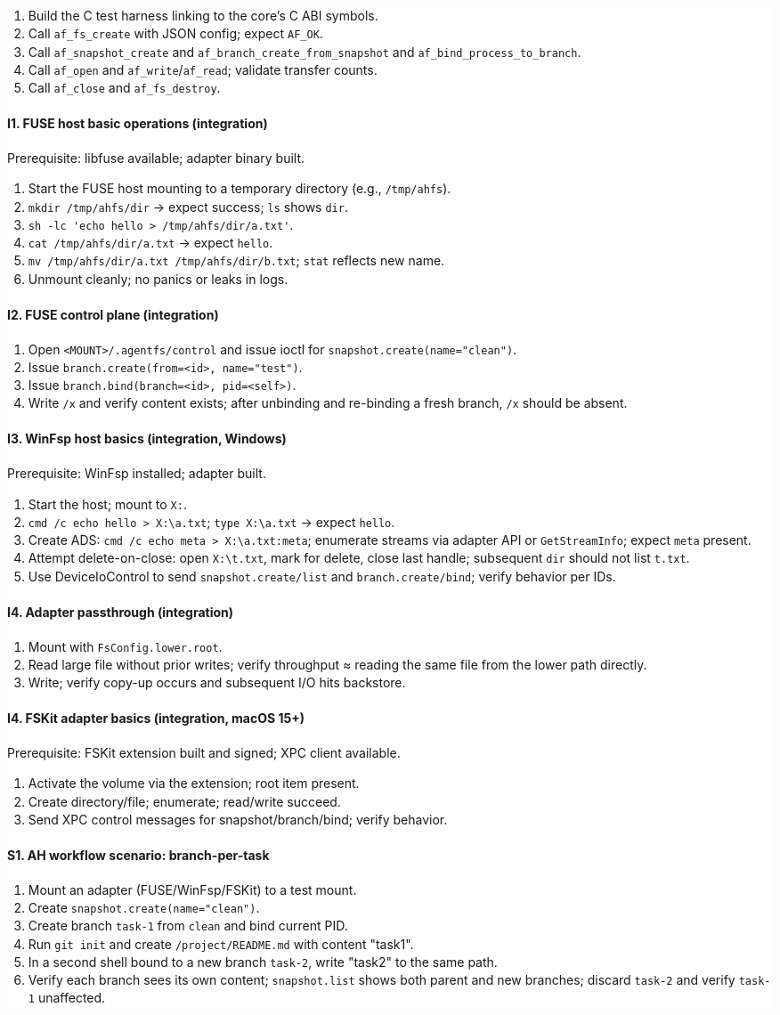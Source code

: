 1. Build the C test harness linking to the core’s C ABI symbols.
2. Call `af_fs_create` with JSON config; expect `AF_OK`.
3. Call `af_snapshot_create` and `af_branch_create_from_snapshot` and `af_bind_process_to_branch`.
4. Call `af_open` and `af_write`/`af_read`; validate transfer counts.
5. Call `af_close` and `af_fs_destroy`.

#### I1. FUSE host basic operations (integration)

Prerequisite: libfuse available; adapter binary built.

1. Start the FUSE host mounting to a temporary directory (e.g., `/tmp/ahfs`).
2. `mkdir /tmp/ahfs/dir` → expect success; `ls` shows `dir`.
3. `sh -lc 'echo hello > /tmp/ahfs/dir/a.txt'`.
4. `cat /tmp/ahfs/dir/a.txt` → expect `hello`.
5. `mv /tmp/ahfs/dir/a.txt /tmp/ahfs/dir/b.txt`; `stat` reflects new name.
6. Unmount cleanly; no panics or leaks in logs.

#### I2. FUSE control plane (integration)

1. Open `<MOUNT>/.agentfs/control` and issue ioctl for `snapshot.create(name="clean")`.
2. Issue `branch.create(from=<id>, name="test")`.
3. Issue `branch.bind(branch=<id>, pid=<self>)`.
4. Write `/x` and verify content exists; after unbinding and re-binding a fresh branch, `/x` should be absent.

#### I3. WinFsp host basics (integration, Windows)

Prerequisite: WinFsp installed; adapter built.

1. Start the host; mount to `X:`.
2. `cmd /c echo hello > X:\a.txt`; `type X:\a.txt` → expect `hello`.
3. Create ADS: `cmd /c echo meta > X:\a.txt:meta`; enumerate streams via adapter API or `GetStreamInfo`; expect `meta` present.
4. Attempt delete-on-close: open `X:\t.txt`, mark for delete, close last handle; subsequent `dir` should not list `t.txt`.
5. Use DeviceIoControl to send `snapshot.create/list` and `branch.create/bind`; verify behavior per IDs.

#### I4. Adapter passthrough (integration)
1. Mount with `FsConfig.lower.root`.
2. Read large file without prior writes; verify throughput ≈ reading the same file from the lower path directly.
3. Write; verify copy-up occurs and subsequent I/O hits backstore.

#### I4. FSKit adapter basics (integration, macOS 15+)

Prerequisite: FSKit extension built and signed; XPC client available.

1. Activate the volume via the extension; root item present.
2. Create directory/file; enumerate; read/write succeed.
3. Send XPC control messages for snapshot/branch/bind; verify behavior.

#### S1. AH workflow scenario: branch-per-task

1. Mount an adapter (FUSE/WinFsp/FSKit) to a test mount.
2. Create `snapshot.create(name="clean")`.
3. Create branch `task-1` from `clean` and bind current PID.
4. Run `git init` and create `/project/README.md` with content "task1".
5. In a second shell bound to a new branch `task-2`, write "task2" to the same path.
6. Verify each branch sees its own content; `snapshot.list` shows both parent and new branches; discard `task-2` and verify `task-1` unaffected.
